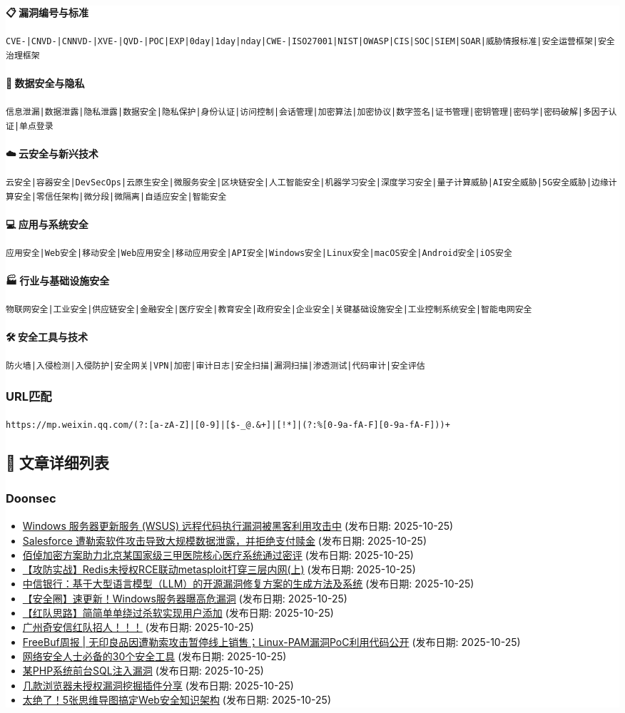 #### 📋 漏洞编号与标准
`CVE-|CNVD-|CNNVD-|XVE-|QVD-|POC|EXP|0day|1day|nday|CWE-|ISO27001|NIST|OWASP|CIS|SOC|SIEM|SOAR|威胁情报标准|安全运营框架|安全治理框架`

#### 🔐 数据安全与隐私
`信息泄漏|数据泄露|隐私泄露|数据安全|隐私保护|身份认证|访问控制|会话管理|加密算法|加密协议|数字签名|证书管理|密钥管理|密码学|密码破解|多因子认证|单点登录`

#### ☁️ 云安全与新兴技术
`云安全|容器安全|DevSecOps|云原生安全|微服务安全|区块链安全|人工智能安全|机器学习安全|深度学习安全|量子计算威胁|AI安全威胁|5G安全威胁|边缘计算安全|零信任架构|微分段|微隔离|自适应安全|智能安全`

#### 💻 应用与系统安全
`应用安全|Web安全|移动安全|Web应用安全|移动应用安全|API安全|Windows安全|Linux安全|macOS安全|Android安全|iOS安全`

#### 🏭 行业与基础设施安全
`物联网安全|工业安全|供应链安全|金融安全|医疗安全|教育安全|政府安全|企业安全|关键基础设施安全|工业控制系统安全|智能电网安全`

#### 🛠️ 安全工具与技术
`防火墙|入侵检测|入侵防护|安全网关|VPN|加密|审计日志|安全扫描|漏洞扫描|渗透测试|代码审计|安全评估`

### URL匹配
`https://mp.weixin.qq.com/(?:[a-zA-Z]|[0-9]|[$-_@.&+]|[!*]|(?:%[0-9a-fA-F][0-9a-fA-F]))+`

## 📰 文章详细列表

### Doonsec

- [Windows 服务器更新服务 (WSUS) 远程代码执行漏洞被黑客利用攻击中](https://mp.weixin.qq.com/s?__biz=MzAxOTM1MDQ1NA==&mid=2451183148&idx=2&sn=7f4ea604c0be618db406165d656c36eb) (发布日期: 2025-10-25)
- [Salesforce 遭勒索软件攻击导致大规模数据泄露，并拒绝支付赎金](https://mp.weixin.qq.com/s?__biz=Mzg3ODY0NTczMA==&mid=2247493821&idx=1&sn=bda7f07ae2810df175fc4ba71a30a268) (发布日期: 2025-10-25)
- [佰倬加密方案助力北京某国家级三甲医院核心医疗系统通过密评](https://mp.weixin.qq.com/s?__biz=Mzg2ODAyMjQxMg==&mid=2247486381&idx=1&sn=f18872d18651a3004a1cb8ab710ff4c2) (发布日期: 2025-10-25)
- [【攻防实战】Redis未授权RCE联动metasploit打穿三层内网(上)](https://mp.weixin.qq.com/s?__biz=Mzg5NTU2NjA1Mw==&mid=2247504449&idx=1&sn=0d2b27079d9a7cf471aaf3da39cf0637) (发布日期: 2025-10-25)
- [中信银行：基于大型语言模型（LLM）的开源漏洞修复方案的生成方法及系统](https://mp.weixin.qq.com/s?__biz=MzIxMDIwODM2MA==&mid=2653932846&idx=1&sn=a39d6bb6d893e53b8212473921e0df3b) (发布日期: 2025-10-25)
- [【安全圈】速更新！Windows服务器曝高危漏洞](https://mp.weixin.qq.com/s?__biz=MzIzMzE4NDU1OQ==&mid=2652072393&idx=1&sn=77afd354e52d6be27280d6083ba913a3) (发布日期: 2025-10-25)
- [【红队思路】简简单单绕过杀软实现用户添加](https://mp.weixin.qq.com/s?__biz=Mzk0MDczMzYxNw==&mid=2247484674&idx=1&sn=947f31c1cd610747e0124bd1b35e82fc) (发布日期: 2025-10-25)
- [广州奇安信红队招人！！！](https://mp.weixin.qq.com/s?__biz=MzAxNzkyOTgxMw==&mid=2247494859&idx=1&sn=95f157df94ba71b9269bedba77ea2e87) (发布日期: 2025-10-25)
- [FreeBuf周报 | 无印良品因遭勒索攻击暂停线上销售；Linux-PAM漏洞PoC利用代码公开](https://mp.weixin.qq.com/s?__biz=MjM5NjA0NjgyMA==&mid=2651329359&idx=3&sn=e9f505d4b4811c937f085134239dd919) (发布日期: 2025-10-25)
- [网络安全人士必备的30个安全工具](https://mp.weixin.qq.com/s?__biz=MzIzOTc2OTAxMg==&mid=2247561364&idx=1&sn=47086a9ea23d0cc933f0491d5ddf4683) (发布日期: 2025-10-25)
- [某PHP系统前台SQL注入漏洞](https://mp.weixin.qq.com/s?__biz=Mzg4MzkwNzI1OQ==&mid=2247487417&idx=1&sn=136a8ba9aec41b14f774e4f084d444fe) (发布日期: 2025-10-25)
- [几款浏览器未授权漏洞挖掘插件分享](https://mp.weixin.qq.com/s?__biz=Mzk1NzgzMjkxOQ==&mid=2247485708&idx=1&sn=a8e8c10e95649ed8c4b9c29214ff2458) (发布日期: 2025-10-25)
- [太绝了！5张思维导图搞定Web安全知识架构](https://mp.weixin.qq.com/s?__biz=MzkxMzMyNzMyMA==&mid=2247575418&idx=2&sn=2836fce58602892fa8b95f9de3186f39) (发布日期: 2025-10-25)

